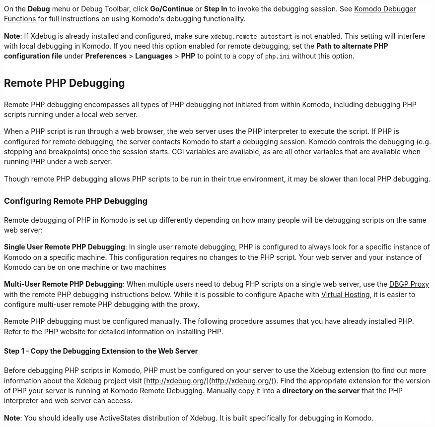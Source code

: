 On the **Debug** menu or Debug Toolbar, click **Go/Continue** or **Step In** to invoke the debugging session. See [Komodo Debugger Functions](debugger.html#debugger_top) for full instructions on using Komodo's debugging functionality.

**Note**: If Xdebug is already installed and configured, make sure `xdebug.remote_autostart` is not enabled. This setting will interfere with local debugging in Komodo. If you need this option enabled for remote debugging, set the **Path to alternate PHP configuration file** under **Preferences**  > **Languages**  > **PHP** to point to a copy of `php.ini` without this option.

<a name="remote_debug_PHP" id="remote_debug_PHP"></a>
## Remote PHP Debugging

Remote PHP debugging encompasses all types of PHP debugging not initiated from within Komodo, including debugging PHP scripts running under a local web server.

When a PHP script is run through a web browser, the web server uses the PHP interpreter to execute the script. If PHP is configured for remote debugging, the server contacts Komodo to start a debugging session. Komodo controls the debugging (e.g. stepping and breakpoints) once the session starts. CGI variables are available, as are all other variables that are available when running PHP under a web server.

Though remote PHP debugging allows PHP scripts to be run in their true environment, it may be slower than local PHP debugging.

<a name="config_remote_PHP" id="config_remote_PHP"></a>
### Configuring Remote PHP Debugging

Remote debugging of PHP in Komodo is set up differently depending on how many people will be debugging scripts on the same web server:

**Single User Remote PHP Debugging**: In single user remote debugging, PHP is configured to always look for a specific instance of Komodo on a specific machine. This configuration requires no changes to the PHP script. Your web server and your instance of Komodo can be on one machine or two machines

**Multi-User Remote PHP Debugging**: When multiple users need to debug PHP scripts on a single web server, use the [DBGP Proxy](debugger.html#dbgp_proxy) with the remote PHP debugging instructions below. While it is possible to configure Apache with [Virtual Hosting](trouble.html#virtual_host_apache), it is easier to configure multi-user remote PHP debugging with the proxy.

Remote PHP debugging must be configured manually. The following procedure assumes that you have already installed PHP. Refer to the [PHP website](http://www.php.net/manual/en/) for detailed information on installing PHP.

<a name="debugphp_copy_xdebug" id="debugphp_copy_xdebug"></a>
#### Step 1 - Copy the Debugging Extension to the Web Server

Before debugging PHP scripts in Komodo, PHP must be configured on your server to use the Xdebug extension (to find out more information about the Xdebug project visit [http://xdebug.org/](http://xdebug.org/)). Find the appropriate extension for the version of PHP your server is running at [Komodo Remote Debugging](http://code.activestate.com/komodo/remotedebugging/). Manually copy it into a **directory on the server** that the PHP interpreter and web server can access.

**Note**: You should ideally use ActiveStates distribution of Xdebug. It is built specifically for debugging in Komodo.
